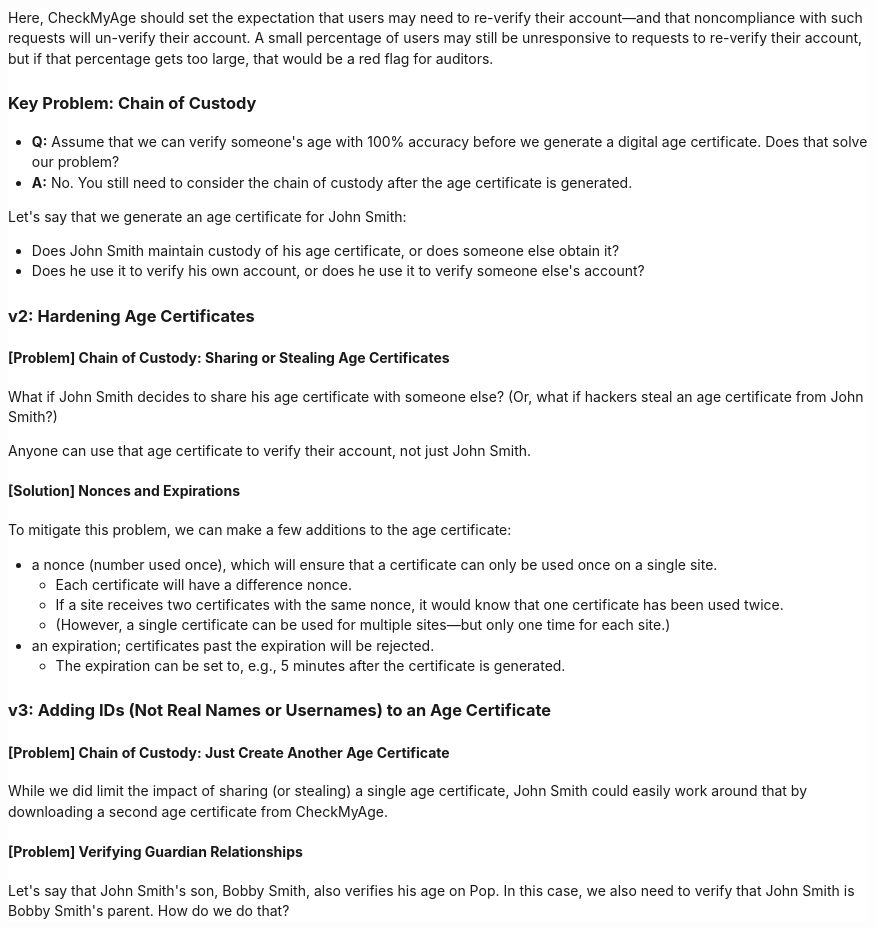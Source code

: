Here, CheckMyAge should set the expectation that users may need to re-verify their account&mdash;and
that noncompliance with such requests will un-verify their account.
A small percentage of users may still be unresponsive to requests to re-verify their account,
but if that percentage gets too large, that would be a red flag for auditors.

### Key Problem: Chain of Custody

- **Q:** Assume that we can verify someone's age with 100% accuracy before we generate a digital age certificate.
  Does that solve our problem?
- **A:** No. You still need to consider the chain of custody after the age certificate is generated.

Let's say that we generate an age certificate for John Smith:

- Does John Smith maintain custody of his age certificate, or does someone else obtain it?
- Does he use it to verify his own account, or does he use it to verify someone else's account?

### v2: Hardening Age Certificates

#### [Problem] Chain of Custody: Sharing or Stealing Age Certificates

What if John Smith decides to share his age certificate with someone else?
(Or, what if hackers steal an age certificate from John Smith?)

Anyone can use that age certificate to verify their account, not just John Smith.

#### [Solution] Nonces and Expirations

To mitigate this problem, we can make a few additions to the age certificate:

- a nonce (number used once), which will ensure that a certificate can only be used once on a single site.
    - Each certificate will have a difference nonce.
    - If a site receives two certificates with the same nonce, it would know that one certificate has been used twice.
    - (However, a single certificate can be used for multiple sites&mdash;but only one time for each site.)
- an expiration; certificates past the expiration will be rejected.
    - The expiration can be set to, e.g., 5 minutes after the certificate is generated.

### v3: Adding IDs (Not Real Names or Usernames) to an Age Certificate

#### [Problem] Chain of Custody: Just Create Another Age Certificate

While we did limit the impact of sharing (or stealing) a single age certificate,
John Smith could easily work around that by downloading a second age certificate from CheckMyAge.

#### [Problem] Verifying Guardian Relationships

Let's say that John Smith's son, Bobby Smith, also verifies his age on Pop.
In this case, we also need to verify that John Smith is Bobby Smith's parent. How do we do that?


[anonymous-1a]: https://www.mtsu.edu/first-amendment/article/32/anonymous-speech
[secure-random]: https://docs.oracle.com/en/java/javase/17/docs/api/java.base/java/security/SecureRandom.html
[federal-avs]: https://www.congress.gov/bill/118th-congress/senate-bill/1291/text#id3801b799928248d18e235e369f524988
[rstreet-series]: https://www.rstreet.org/commentary/the-fundamental-problems-with-social-media-age-verification-legislation/